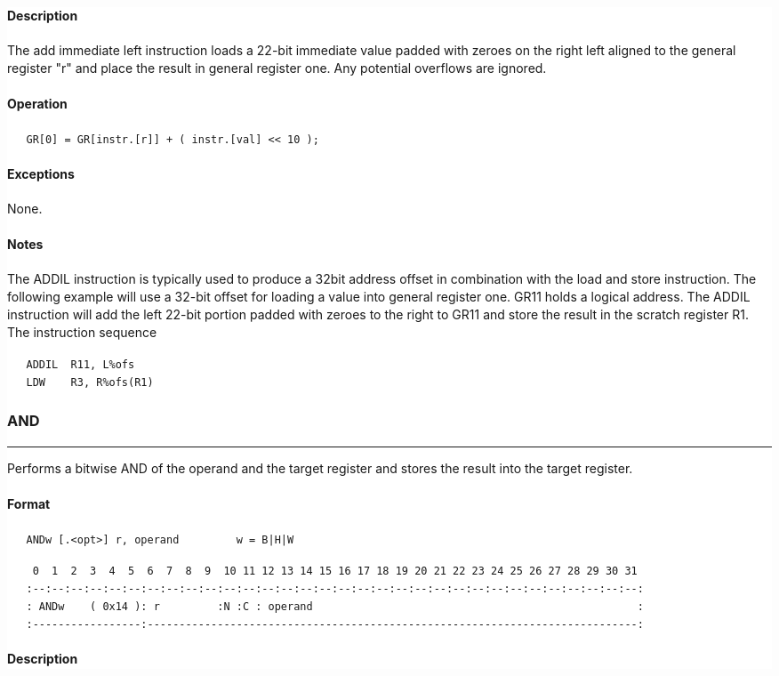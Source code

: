 #### Description

The add immediate left instruction loads a 22-bit immediate value padded with zeroes on the right left aligned to the general register "r" and place the result in general register one. Any potential overflows are ignored.

#### Operation

```
   GR[0] = GR[instr.[r]] + ( instr.[val] << 10 );
```

#### Exceptions

None.

#### Notes

The ADDIL instruction is typically used to produce a 32bit address offset in combination with the load and store instruction. The following example will use a 32-bit offset for loading a value into general register one. GR11 holds a logical address. The ADDIL instruction will add the left 22-bit portion padded with zeroes to the right to GR11 and store the result in the scratch register R1. The instruction sequence

```
   ADDIL  R11, L%ofs
   LDW    R3, R%ofs(R1)
```



<div style="page-break-before: always;"></div>

### AND

<hr>

Performs a bitwise AND of the operand and the target register and stores the result into the target register.

#### Format


```
   ANDw [.<opt>] r, operand         w = B|H|W
```

```
    0  1  2  3  4  5  6  7  8  9  10 11 12 13 14 15 16 17 18 19 20 21 22 23 24 25 26 27 28 29 30 31
   :--:--:--:--:--:--:--:--:--:--:--:--:--:--:--:--:--:--:--:--:--:--:--:--:--:--:--:--:--:--:--:--:
   : ANDw    ( 0x14 ): r         :N :C : operand                                                   :
   :-----------------:-----------------------------------------------------------------------------:
```

#### Description

